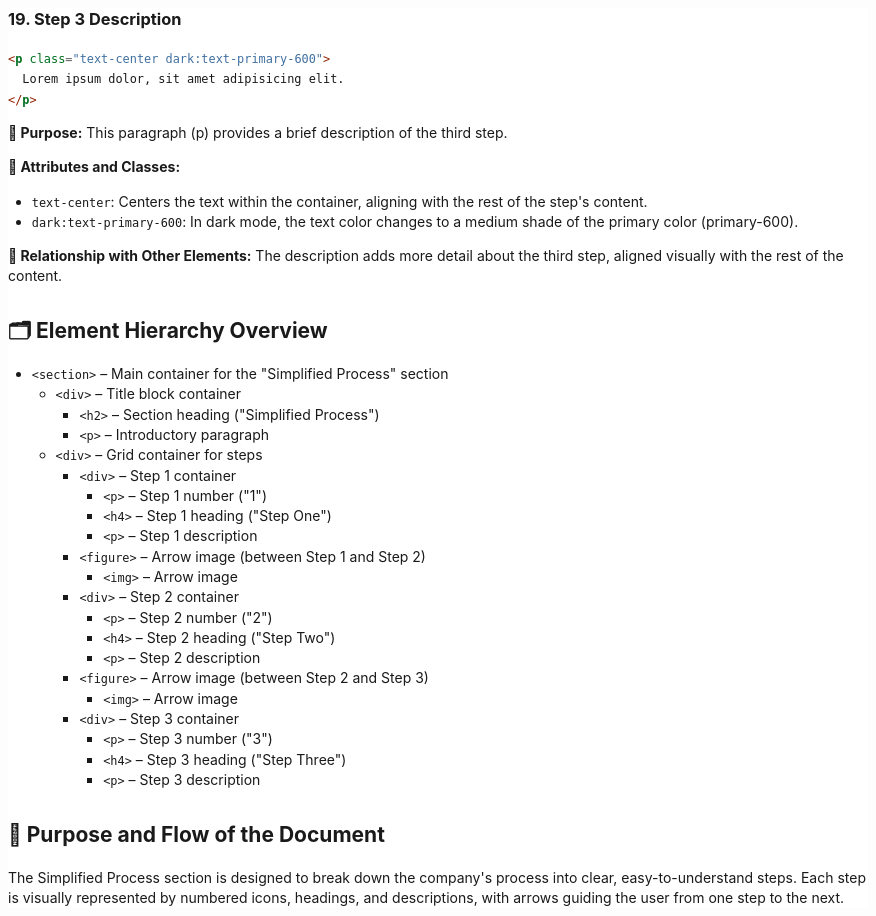 ### 19. Step 3 Description

```html
<p class="text-center dark:text-primary-600">
  Lorem ipsum dolor, sit amet adipisicing elit.
</p>
```

**🌟 Purpose:**
This paragraph (p) provides a brief description of the third step.

**🎨 Attributes and Classes:**

- `text-center`: Centers the text within the container, aligning with the rest of the step's content.
- `dark:text-primary-600`: In dark mode, the text color changes to a medium shade of the primary color (primary-600).

**🔗 Relationship with Other Elements:**
The description adds more detail about the third step, aligned visually with the rest of the content.

## 🗂️ Element Hierarchy Overview

- `<section>` – Main container for the "Simplified Process" section
  - `<div>` – Title block container
    - `<h2>` – Section heading ("Simplified Process")
    - `<p>` – Introductory paragraph
  - `<div>` – Grid container for steps
    - `<div>` – Step 1 container
      - `<p>` – Step 1 number ("1")
      - `<h4>` – Step 1 heading ("Step One")
      - `<p>` – Step 1 description
    - `<figure>` – Arrow image (between Step 1 and Step 2)
      - `<img>` – Arrow image
    - `<div>` – Step 2 container
      - `<p>` – Step 2 number ("2")
      - `<h4>` – Step 2 heading ("Step Two")
      - `<p>` – Step 2 description
    - `<figure>` – Arrow image (between Step 2 and Step 3)
      - `<img>` – Arrow image
    - `<div>` – Step 3 container
      - `<p>` – Step 3 number ("3")
      - `<h4>` – Step 3 heading ("Step Three")
      - `<p>` – Step 3 description

## 🚀 Purpose and Flow of the Document

The Simplified Process section is designed to break down the company's process into clear, easy-to-understand steps. Each step is visually represented by numbered icons, headings, and descriptions, with arrows guiding the user from one step to the next.
